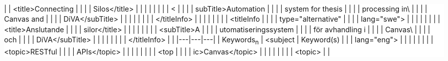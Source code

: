 |                      | \<title\>Connecting  |                      |
|                      | Silos\</title\>      |                      |
|                      |                      |                      |
|                      | \<                   |                      |
|                      | subTitle\>Automation |                      |
|                      | system for thesis    |                      |
|                      | processing in\       |                      |
|                      | Canvas and           |                      |
|                      | DiVA\</subTitle\>    |                      |
|                      |                      |                      |
|                      | \</titleInfo\>       |                      |
|                      |                      |                      |
|                      | \<titleInfo          |                      |
|                      | type=\"alternative\" |                      |
|                      | lang=\"swe\"\>       |                      |
|                      |                      |                      |
|                      | \<title\>Anslutande  |                      |
|                      | silor\</title\>      |                      |
|                      |                      |                      |
|                      | \<subTitle\>A        |                      |
|                      | utomatiseringssystem |                      |
|                      | för avhandling i     |                      |
|                      | Canvas\              |                      |
|                      | och                  |                      |
|                      | DiVA\</subTitle\>    |                      |
|                      |                      |                      |
|                      | \</titleInfo\>       |                      |
|---|---|---|
| Keywords<sub>n</sub>          | \<subject            | Keyword(s)           |
|                      | lang=\"eng\"\>       |                      |
|                      |                      |                      |
|                      | \<topic\>RESTful     |                      |
|                      | APIs\</topic\>       |                      |
|                      |                      |                      |
|                      | \<top                |                      |
|                      | ic\>Canvas\</topic\> |                      |
|                      |                      |                      |
|                      | \<topic\>            |                      |